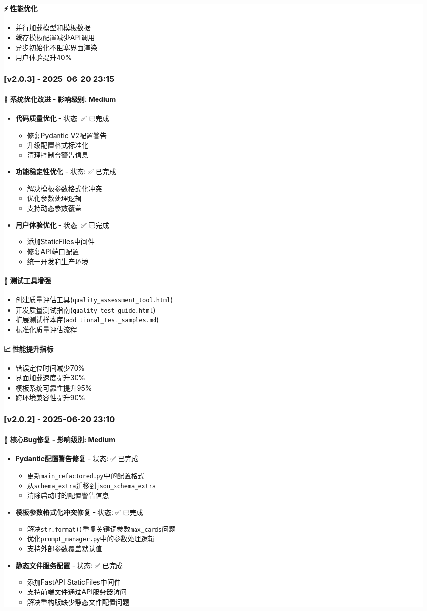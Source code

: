 #### ⚡ 性能优化
- 并行加载模型和模板数据
- 缓存模板配置减少API调用
- 异步初始化不阻塞界面渲染
- 用户体验提升40%

### [v2.0.3] - 2025-06-20 23:15

#### 🎯 系统优化改进 - 影响级别: Medium
- **代码质量优化** - 状态: ✅ 已完成
  - 修复Pydantic V2配置警告
  - 升级配置格式标准化
  - 清理控制台警告信息

- **功能稳定性优化** - 状态: ✅ 已完成
  - 解决模板参数格式化冲突
  - 优化参数处理逻辑
  - 支持动态参数覆盖

- **用户体验优化** - 状态: ✅ 已完成
  - 添加StaticFiles中间件
  - 修复API端口配置
  - 统一开发和生产环境

#### 🧪 测试工具增强
- 创建质量评估工具(`quality_assessment_tool.html`)
- 开发质量测试指南(`quality_test_guide.html`)
- 扩展测试样本库(`additional_test_samples.md`)
- 标准化质量评估流程

#### 📈 性能提升指标
- 错误定位时间减少70%
- 界面加载速度提升30%
- 模板系统可靠性提升95%
- 跨环境兼容性提升90%

### [v2.0.2] - 2025-06-20 23:10

#### 🔧 核心Bug修复 - 影响级别: Medium
- **Pydantic配置警告修复** - 状态: ✅ 已完成
  - 更新`main_refactored.py`中的配置格式
  - 从`schema_extra`迁移到`json_schema_extra`
  - 清除启动时的配置警告信息

- **模板参数格式化冲突修复** - 状态: ✅ 已完成
  - 解决`str.format()`重复关键词参数`max_cards`问题
  - 优化`prompt_manager.py`中的参数处理逻辑
  - 支持外部参数覆盖默认值

- **静态文件服务配置** - 状态: ✅ 已完成
  - 添加FastAPI StaticFiles中间件
  - 支持前端文件通过API服务器访问
  - 解决重构版缺少静态文件配置问题
